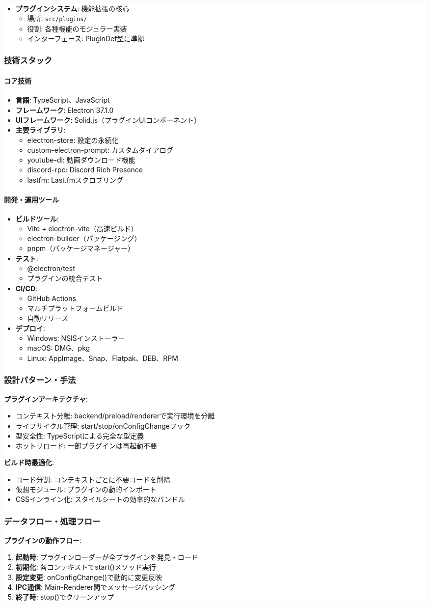 - **プラグインシステム**: 機能拡張の核心
  - 場所: `src/plugins/`
  - 役割: 各種機能のモジュラー実装
  - インターフェース: PluginDef型に準拠

### 技術スタック
#### コア技術
- **言語**: TypeScript、JavaScript
- **フレームワーク**: Electron 37.1.0
- **UIフレームワーク**: Solid.js（プラグインUIコンポーネント）
- **主要ライブラリ**:
  - electron-store: 設定の永続化
  - custom-electron-prompt: カスタムダイアログ
  - youtube-dl: 動画ダウンロード機能
  - discord-rpc: Discord Rich Presence
  - lastfm: Last.fmスクロブリング

#### 開発・運用ツール
- **ビルドツール**: 
  - Vite + electron-vite（高速ビルド）
  - electron-builder（パッケージング）
  - pnpm（パッケージマネージャー）
- **テスト**: 
  - @electron/test
  - プラグインの統合テスト
- **CI/CD**: 
  - GitHub Actions
  - マルチプラットフォームビルド
  - 自動リリース
- **デプロイ**: 
  - Windows: NSISインストーラー
  - macOS: DMG、pkg
  - Linux: AppImage、Snap、Flatpak、DEB、RPM

### 設計パターン・手法
**プラグインアーキテクチャ**:
- コンテキスト分離: backend/preload/rendererで実行環境を分離
- ライフサイクル管理: start/stop/onConfigChangeフック
- 型安全性: TypeScriptによる完全な型定義
- ホットリロード: 一部プラグインは再起動不要

**ビルド時最適化**:
- コード分割: コンテキストごとに不要コードを削除
- 仮想モジュール: プラグインの動的インポート
- CSSインライン化: スタイルシートの効率的なバンドル

### データフロー・処理フロー
**プラグインの動作フロー**:
1. **起動時**: プラグインローダーが全プラグインを発見・ロード
2. **初期化**: 各コンテキストでstart()メソッド実行
3. **設定変更**: onConfigChange()で動的に変更反映
4. **IPC通信**: Main-Renderer間でメッセージパッシング
5. **終了時**: stop()でクリーンアップ
